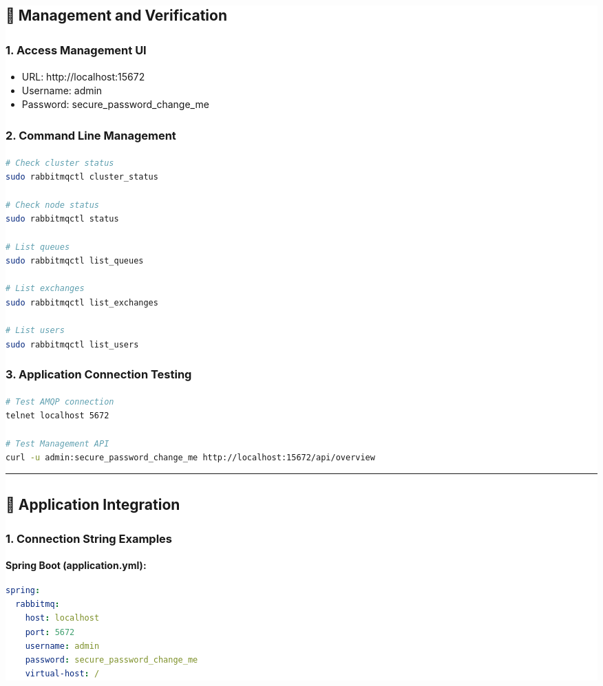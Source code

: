 
## 🔧 Management and Verification

### 1. Access Management UI
- URL: http://localhost:15672
- Username: admin
- Password: secure_password_change_me

### 2. Command Line Management
```bash
# Check cluster status
sudo rabbitmqctl cluster_status

# Check node status
sudo rabbitmqctl status

# List queues
sudo rabbitmqctl list_queues

# List exchanges
sudo rabbitmqctl list_exchanges

# List users
sudo rabbitmqctl list_users
```

### 3. Application Connection Testing
```bash
# Test AMQP connection
telnet localhost 5672

# Test Management API
curl -u admin:secure_password_change_me http://localhost:15672/api/overview
```

---

## 🚀 Application Integration

### 1. Connection String Examples

**Spring Boot (application.yml):**
```yaml
spring:
  rabbitmq:
    host: localhost
    port: 5672
    username: admin
    password: secure_password_change_me
    virtual-host: /
```
